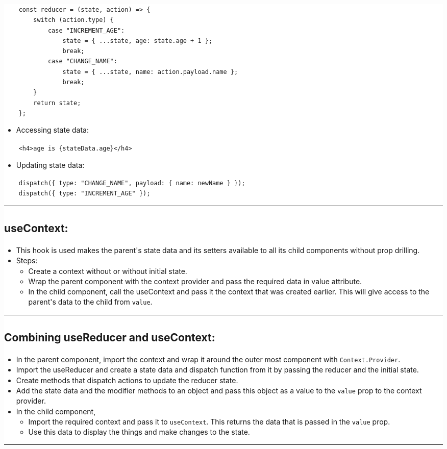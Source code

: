 ```
	const reducer = (state, action) => {
		switch (action.type) {
			case "INCREMENT_AGE":
				state = { ...state, age: state.age + 1 };
				break;
			case "CHANGE_NAME":
				state = { ...state, name: action.payload.name };
				break;
		}
		return state;
	};
```

- Accessing state data:

```
	<h4>age is {stateData.age}</h4>
```

- Updating state data:

```
	dispatch({ type: "CHANGE_NAME", payload: { name: newName } });
	dispatch({ type: "INCREMENT_AGE" });
```

---

## useContext:

- This hook is used makes the parent's state data and its setters available to all its child components without prop drilling.
- Steps:
  - Create a context without or without initial state.
  - Wrap the parent component with the context provider and pass the required data in value attribute.
  - In the child component, call the useContext and pass it the context that was created earlier. This will give access to the parent's data to the child from `value`.

---

## Combining useReducer and useContext:

- In the parent component, import the context and wrap it around the outer most component with `Context.Provider`.
- Import the useReducer and create a state data and dispatch function from it by passing the reducer and the initial state.
- Create methods that dispatch actions to update the reducer state.
- Add the state data and the modifier methods to an object and pass this object as a value to the `value` prop to the context provider.
- In the child component,
  - Import the required context and pass it to `useContext`. This returns the data that is passed in the `value` prop.
  - Use this data to display the things and make changes to the state.

---